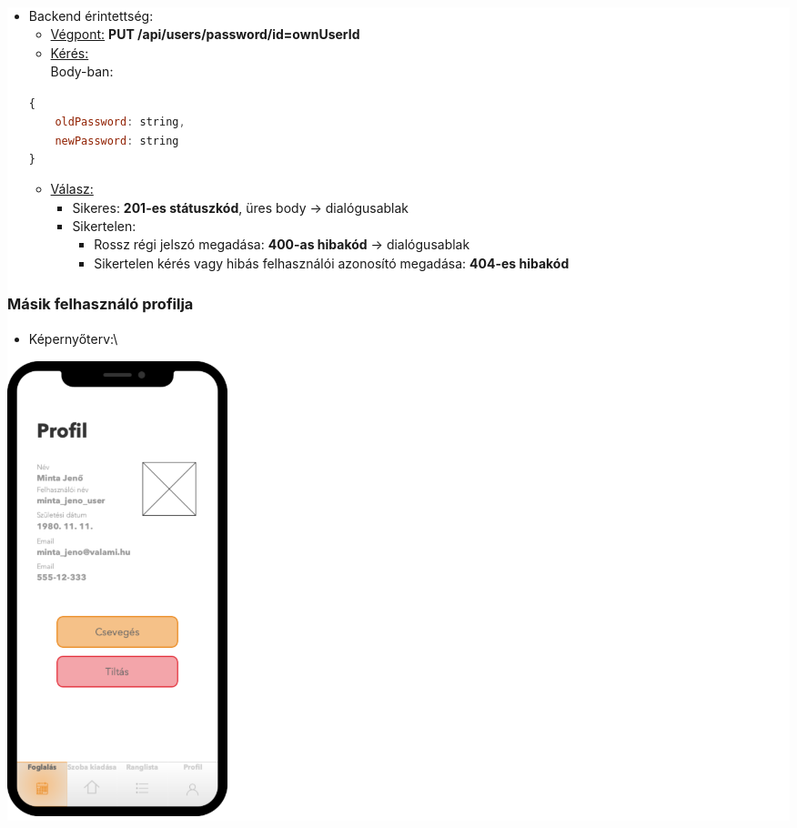 - Backend érintettség:
    - <u>Végpont:</u> **PUT /api/users/password/id=ownUserId**
    - <u>Kérés:</u>\
    Body-ban:
    ```javascript
    {
        oldPassword: string,
        newPassword: string
    }
    ```
    - <u>Válasz:</u>
        - Sikeres: **201-es státuszkód**, üres body -> dialógusablak
        - Sikertelen:
            - Rossz régi jelszó megadása: **400-as hibakód** -> dialógusablak
            - Sikertelen kérés vagy hibás felhasználói azonosító megadása: **404-es hibakód**

### Másik felhasználó profilja

- Képernyőterv:\
<img src="markdown_images/design/random_profile.png" alt="másik felhasználó profiljához tartozó nézet design" height=500/>
